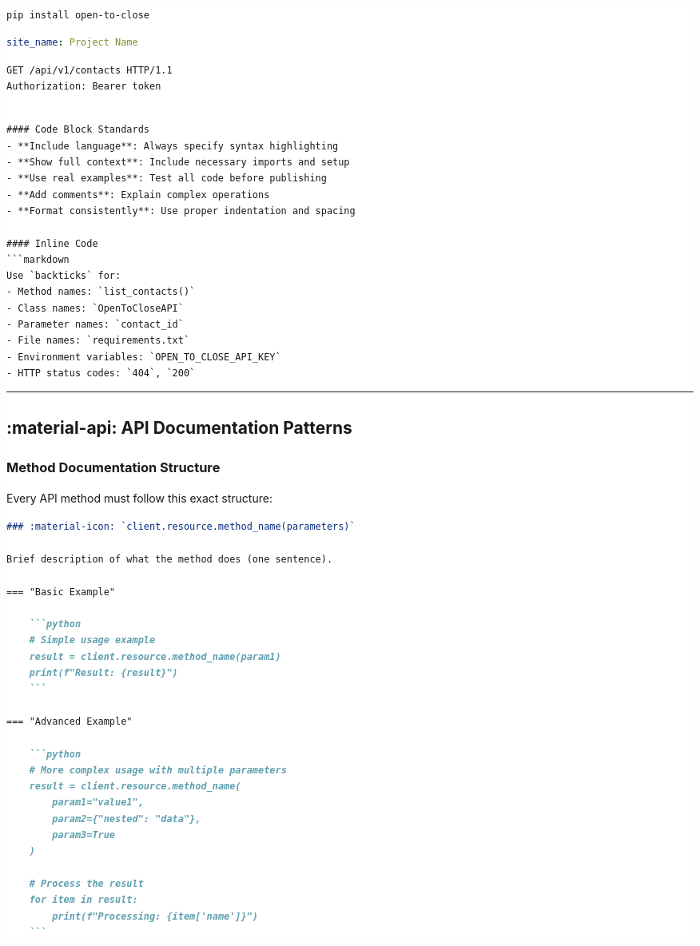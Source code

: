 ```bash
pip install open-to-close
```

```yaml
site_name: Project Name
```

```http
GET /api/v1/contacts HTTP/1.1
Authorization: Bearer token
```
```

#### Code Block Standards
- **Include language**: Always specify syntax highlighting
- **Show full context**: Include necessary imports and setup
- **Use real examples**: Test all code before publishing
- **Add comments**: Explain complex operations
- **Format consistently**: Use proper indentation and spacing

#### Inline Code
```markdown
Use `backticks` for:
- Method names: `list_contacts()`
- Class names: `OpenToCloseAPI`
- Parameter names: `contact_id`
- File names: `requirements.txt`
- Environment variables: `OPEN_TO_CLOSE_API_KEY`
- HTTP status codes: `404`, `200`
```

---

## :material-api: API Documentation Patterns

### Method Documentation Structure

Every API method must follow this exact structure:

```markdown
### :material-icon: `client.resource.method_name(parameters)`

Brief description of what the method does (one sentence).

=== "Basic Example"

    ```python
    # Simple usage example
    result = client.resource.method_name(param1)
    print(f"Result: {result}")
    ```

=== "Advanced Example"

    ```python
    # More complex usage with multiple parameters
    result = client.resource.method_name(
        param1="value1",
        param2={"nested": "data"},
        param3=True
    )
    
    # Process the result
    for item in result:
        print(f"Processing: {item['name']}")
    ```
```